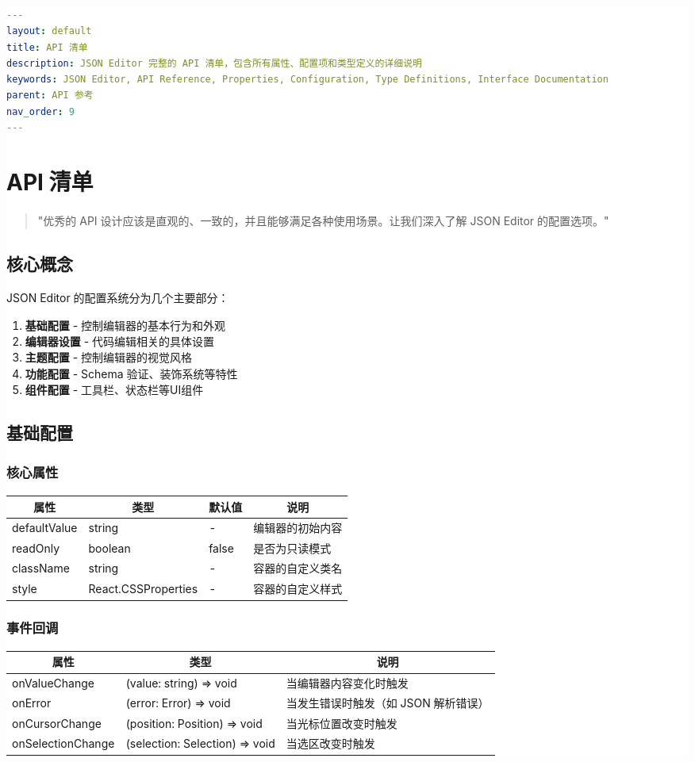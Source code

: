 ```yaml
---
layout: default
title: API 清单
description: JSON Editor 完整的 API 清单，包含所有属性、配置项和类型定义的详细说明
keywords: JSON Editor, API Reference, Properties, Configuration, Type Definitions, Interface Documentation
parent: API 参考
nav_order: 9
---
```


# API 清单

> "优秀的 API 设计应该是直观的、一致的，并且能够满足各种使用场景。让我们深入了解 JSON Editor 的配置选项。"

## 核心概念

JSON Editor 的配置系统分为几个主要部分：

1. **基础配置** - 控制编辑器的基本行为和外观
2. **编辑器设置** - 代码编辑相关的具体设置
3. **主题配置** - 控制编辑器的视觉风格
4. **功能配置** - Schema 验证、装饰系统等特性
5. **组件配置** - 工具栏、状态栏等UI组件

## 基础配置

### 核心属性

| 属性 | 类型 | 默认值 | 说明 |
|------|------|--------|------|
| defaultValue | string | - | 编辑器的初始内容 |
| readOnly | boolean | false | 是否为只读模式 |
| className | string | - | 容器的自定义类名 |
| style | React.CSSProperties | - | 容器的自定义样式 |

### 事件回调

| 属性 | 类型 | 说明 |
|------|------|------|
| onValueChange | (value: string) => void | 当编辑器内容变化时触发 |
| onError | (error: Error) => void | 当发生错误时触发（如 JSON 解析错误） |
| onCursorChange | (position: Position) => void | 当光标位置改变时触发 |
| onSelectionChange | (selection: Selection) => void | 当选区改变时触发 |
